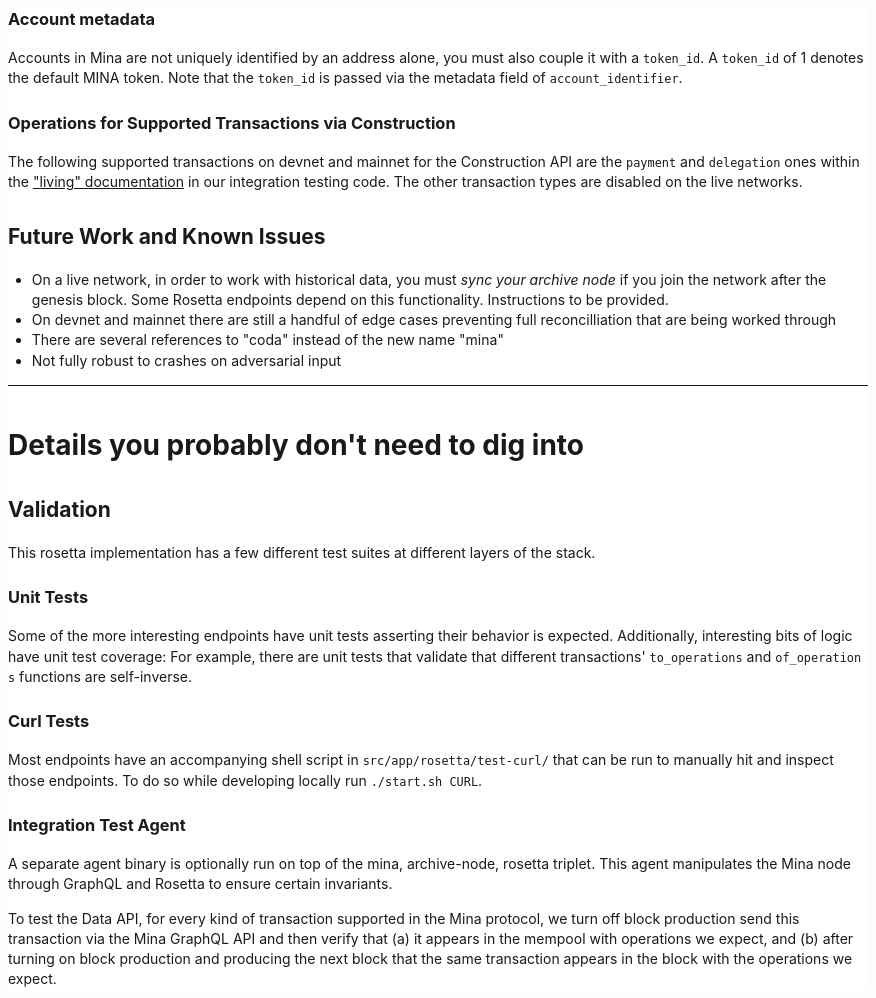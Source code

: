 ### Account metadata

Accounts in Mina are not uniquely identified by an address alone, you must also couple it with a `token_id`. A `token_id` of 1 denotes the default MINA token. Note that the `token_id` is passed via the metadata field of `account_identifier`.

### Operations for Supported Transactions via Construction

The following supported transactions on devnet and mainnet for the Construction API are the `payment` and `delegation` ones within the ["living" documentation](https://github.com/MinaProtocol/mina/blob/477bbdcdeeeafbcbaff74b9b1a83feacf104e5c9/src/app/rosetta/test-agent/poke.ml#L89) in our integration testing code. The other transaction types are disabled on the live networks.

## Future Work and Known Issues

- On a live network, in order to work with historical data, you must _sync your archive node_ if you join the network after the genesis block. Some Rosetta endpoints depend on this functionality. Instructions to be provided.
- On devnet and mainnet there are still a handful of edge cases preventing full reconcilliation that are being worked through
- There are several references to "coda" instead of the new name "mina"
- Not fully robust to crashes on adversarial input

---

# Details you probably don't need to dig into

## Validation

This rosetta implementation has a few different test suites at different layers of the stack.

### Unit Tests

Some of the more interesting endpoints have unit tests asserting their behavior is expected. Additionally, interesting bits of logic have unit test coverage: For example, there are unit tests that validate that different transactions' `to_operations` and `of_operations` functions are self-inverse.

### Curl Tests

Most endpoints have an accompanying shell script in `src/app/rosetta/test-curl/` that can be run to manually hit and inspect those endpoints. To do so while developing locally run `./start.sh CURL`.

### Integration Test Agent

A separate agent binary is optionally run on top of the mina, archive-node, rosetta triplet. This agent manipulates the Mina node through GraphQL and Rosetta to ensure certain invariants.

To test the Data API, for every kind of transaction supported in the Mina protocol, we turn off block production send this transaction via the Mina GraphQL API and then verify that (a) it appears in the mempool with operations we expect, and (b) after turning on block production and producing the next block that the same transaction appears in the block with the operations we expect.
